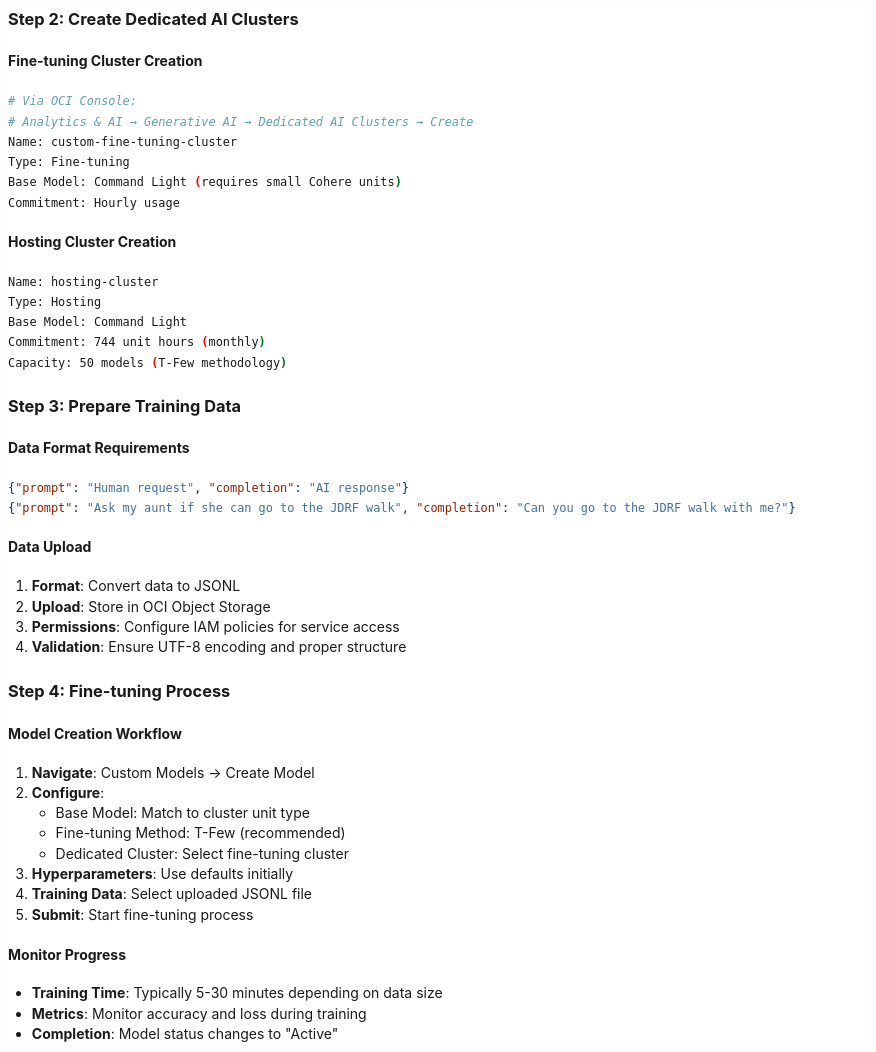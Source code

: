 ### Step 2: Create Dedicated AI Clusters

#### **Fine-tuning Cluster Creation**
```bash
# Via OCI Console:
# Analytics & AI → Generative AI → Dedicated AI Clusters → Create
Name: custom-fine-tuning-cluster
Type: Fine-tuning
Base Model: Command Light (requires small Cohere units)
Commitment: Hourly usage
```

#### **Hosting Cluster Creation**
```bash
Name: hosting-cluster
Type: Hosting
Base Model: Command Light
Commitment: 744 unit hours (monthly)
Capacity: 50 models (T-Few methodology)
```

### Step 3: Prepare Training Data

#### **Data Format Requirements**
```json
{"prompt": "Human request", "completion": "AI response"}
{"prompt": "Ask my aunt if she can go to the JDRF walk", "completion": "Can you go to the JDRF walk with me?"}
```

#### **Data Upload**
1. **Format**: Convert data to JSONL
2. **Upload**: Store in OCI Object Storage
3. **Permissions**: Configure IAM policies for service access
4. **Validation**: Ensure UTF-8 encoding and proper structure

### Step 4: Fine-tuning Process

#### **Model Creation Workflow**
1. **Navigate**: Custom Models → Create Model
2. **Configure**: 
   - Base Model: Match to cluster unit type
   - Fine-tuning Method: T-Few (recommended)
   - Dedicated Cluster: Select fine-tuning cluster
3. **Hyperparameters**: Use defaults initially
4. **Training Data**: Select uploaded JSONL file
5. **Submit**: Start fine-tuning process

#### **Monitor Progress**
- **Training Time**: Typically 5-30 minutes depending on data size
- **Metrics**: Monitor accuracy and loss during training
- **Completion**: Model status changes to "Active"
